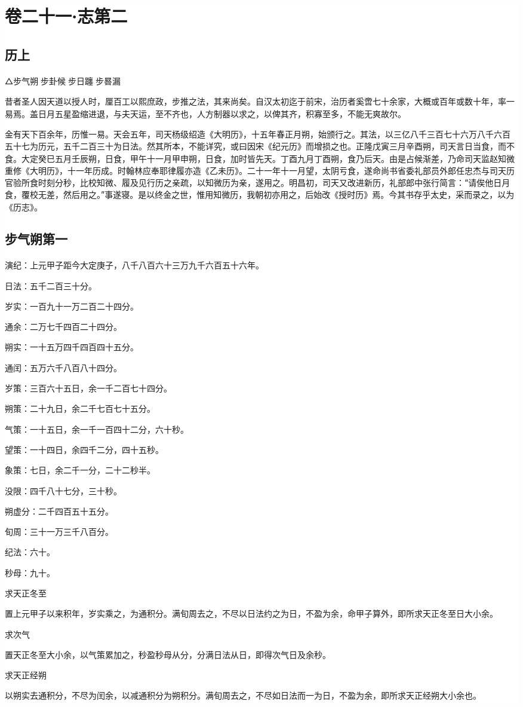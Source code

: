# 卷二十一·志第二

## 历上

△步气朔 步卦候 步日躔 步晷漏

昔者圣人因天道以授人时，厘百工以熙庶政，步推之法，其来尚矣。自汉太初迄于前宋，治历者奚啻七十余家，大概或百年或数十年，率一易焉。盖日月五星盈缩进退，与夫天运，至不齐也，人方制器以求之，以俾其齐，积寡至多，不能无爽故尔。

金有天下百余年，历惟一易。天会五年，司天杨级绍造《大明历》，十五年春正月朔，始颁行之。其法，以三亿八千三百七十六万八千六百五十七为历元，五千二百三十为日法。然其所本，不能详究，或曰因宋《纪元历》而增损之也。正隆戊寅三月辛酉朔，司天言日当食，而不食。大定癸巳五月壬辰朔，日食，甲午十一月甲申朔，日食，加时皆先天。丁酉九月丁酉朔，食乃后天。由是占候渐差，乃命司天监赵知微重修《大明历》，十一年历成。时翰林应奉耶律履亦造《乙未历》。二十一年十一月望，太阴亏食，遂命尚书省委礼部员外郎任忠杰与司天历官验所食时刻分秒，比校知微、履及见行历之亲疏，以知微历为亲，遂用之。明昌初，司天又改进新历，礼部郎中张行简言：“请俟他日月食，覆校无差，然后用之。”事遂寝。是以终金之世，惟用知微历，我朝初亦用之，后始改《授时历》焉。今其书存乎太史，采而录之，以为《历志》。

## 步气朔第一

演纪：上元甲子距今大定庚子，八千八百六十三万九千六百五十六年。

日法：五千二百三十分。

岁实：一百九十一万二百二十四分。

通余：二万七千四百二十四分。

朔实：一十五万四千四百四十五分。

通闰：五万六千八百八十四分。

岁策：三百六十五日，余一千二百七十四分。

朔策：二十九日，余二千七百七十五分。

气策：一十五日，余一千一百四十二分，六十秒。

望策：一十四日，余四千二分，四十五秒。

象策：七日，余二千一分，二十二秒半。

没限：四千八十七分，三十秒。

朔虚分：二千四百五十五分。

旬周：三十一万三千八百分。

纪法：六十。

秒母：九十。

求天正冬至

置上元甲子以来积年，岁实乘之，为通积分。满旬周去之，不尽以日法约之为日，不盈为余，命甲子算外，即所求天正冬至日大小余。

求次气

置天正冬至大小余，以气策累加之，秒盈秒母从分，分满日法从日，即得次气日及余秒。

求天正经朔

以朔实去通积分，不尽为闰余，以减通积分为朔积分。满旬周去之，不尽如日法而一为日，不盈为余，即所求天正经朔大小余也。
